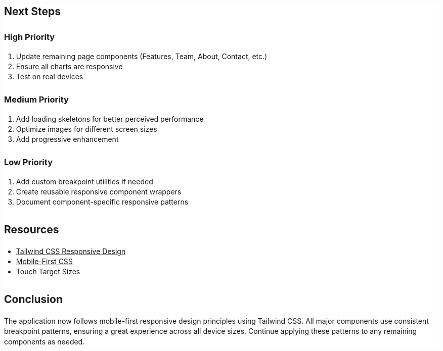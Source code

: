 ## Next Steps

### High Priority
1. Update remaining page components (Features, Team, About, Contact, etc.)
2. Ensure all charts are responsive
3. Test on real devices

### Medium Priority
1. Add loading skeletons for better perceived performance
2. Optimize images for different screen sizes
3. Add progressive enhancement

### Low Priority
1. Add custom breakpoint utilities if needed
2. Create reusable responsive component wrappers
3. Document component-specific responsive patterns

## Resources

- [Tailwind CSS Responsive Design](https://tailwindcss.com/docs/responsive-design)
- [Mobile-First CSS](https://developer.mozilla.org/en-US/docs/Learn/CSS/CSS_layout/Responsive_Design)
- [Touch Target Sizes](https://www.w3.org/WAI/WCAG21/Understanding/target-size.html)

## Conclusion

The application now follows mobile-first responsive design principles using Tailwind CSS. All major components use consistent breakpoint patterns, ensuring a great experience across all device sizes. Continue applying these patterns to any remaining components as needed.


